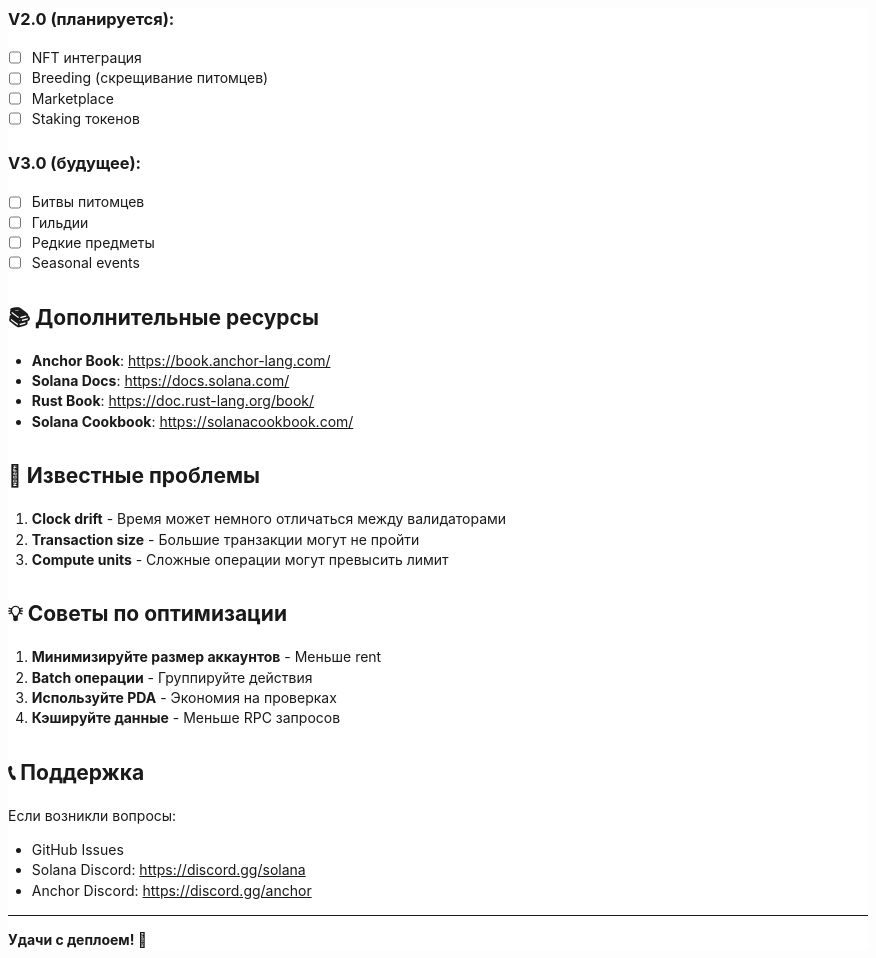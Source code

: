### V2.0 (планируется):
- [ ] NFT интеграция
- [ ] Breeding (скрещивание питомцев)
- [ ] Marketplace
- [ ] Staking токенов

### V3.0 (будущее):
- [ ] Битвы питомцев
- [ ] Гильдии
- [ ] Редкие предметы
- [ ] Seasonal events

## 📚 Дополнительные ресурсы

- **Anchor Book**: https://book.anchor-lang.com/
- **Solana Docs**: https://docs.solana.com/
- **Rust Book**: https://doc.rust-lang.org/book/
- **Solana Cookbook**: https://solanacookbook.com/

## 🐛 Известные проблемы

1. **Clock drift** - Время может немного отличаться между валидаторами
2. **Transaction size** - Большие транзакции могут не пройти
3. **Compute units** - Сложные операции могут превысить лимит

## 💡 Советы по оптимизации

1. **Минимизируйте размер аккаунтов** - Меньше rent
2. **Batch операции** - Группируйте действия
3. **Используйте PDA** - Экономия на проверках
4. **Кэшируйте данные** - Меньше RPC запросов

## 📞 Поддержка

Если возникли вопросы:
- GitHub Issues
- Solana Discord: https://discord.gg/solana
- Anchor Discord: https://discord.gg/anchor

---

**Удачи с деплоем! 🚀**













